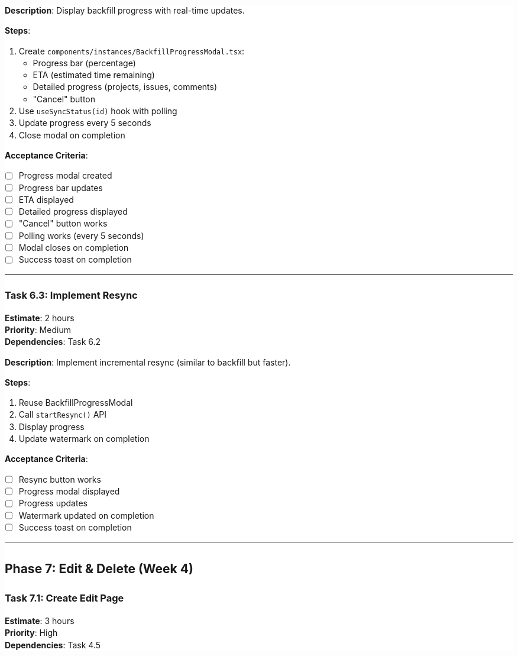**Description**:
Display backfill progress with real-time updates.

**Steps**:
1. Create `components/instances/BackfillProgressModal.tsx`:
   - Progress bar (percentage)
   - ETA (estimated time remaining)
   - Detailed progress (projects, issues, comments)
   - "Cancel" button
2. Use `useSyncStatus(id)` hook with polling
3. Update progress every 5 seconds
4. Close modal on completion

**Acceptance Criteria**:
- [ ] Progress modal created
- [ ] Progress bar updates
- [ ] ETA displayed
- [ ] Detailed progress displayed
- [ ] "Cancel" button works
- [ ] Polling works (every 5 seconds)
- [ ] Modal closes on completion
- [ ] Success toast on completion

---

### Task 6.3: Implement Resync
**Estimate**: 2 hours  
**Priority**: Medium  
**Dependencies**: Task 6.2

**Description**:
Implement incremental resync (similar to backfill but faster).

**Steps**:
1. Reuse BackfillProgressModal
2. Call `startResync()` API
3. Display progress
4. Update watermark on completion

**Acceptance Criteria**:
- [ ] Resync button works
- [ ] Progress modal displayed
- [ ] Progress updates
- [ ] Watermark updated on completion
- [ ] Success toast on completion

---

## Phase 7: Edit & Delete (Week 4)

### Task 7.1: Create Edit Page
**Estimate**: 3 hours  
**Priority**: High  
**Dependencies**: Task 4.5
